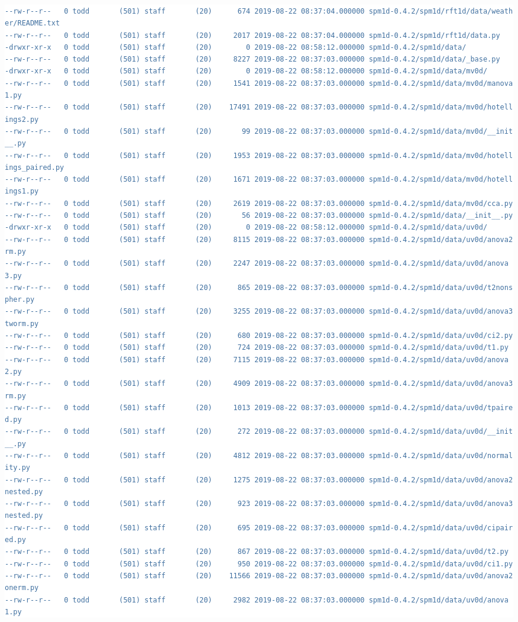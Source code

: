 ```diff
--rw-r--r--   0 todd       (501) staff       (20)      674 2019-08-22 08:37:04.000000 spm1d-0.4.2/spm1d/rft1d/data/weather/README.txt
--rw-r--r--   0 todd       (501) staff       (20)     2017 2019-08-22 08:37:04.000000 spm1d-0.4.2/spm1d/rft1d/data.py
-drwxr-xr-x   0 todd       (501) staff       (20)        0 2019-08-22 08:58:12.000000 spm1d-0.4.2/spm1d/data/
--rw-r--r--   0 todd       (501) staff       (20)     8227 2019-08-22 08:37:03.000000 spm1d-0.4.2/spm1d/data/_base.py
-drwxr-xr-x   0 todd       (501) staff       (20)        0 2019-08-22 08:58:12.000000 spm1d-0.4.2/spm1d/data/mv0d/
--rw-r--r--   0 todd       (501) staff       (20)     1541 2019-08-22 08:37:03.000000 spm1d-0.4.2/spm1d/data/mv0d/manova1.py
--rw-r--r--   0 todd       (501) staff       (20)    17491 2019-08-22 08:37:03.000000 spm1d-0.4.2/spm1d/data/mv0d/hotellings2.py
--rw-r--r--   0 todd       (501) staff       (20)       99 2019-08-22 08:37:03.000000 spm1d-0.4.2/spm1d/data/mv0d/__init__.py
--rw-r--r--   0 todd       (501) staff       (20)     1953 2019-08-22 08:37:03.000000 spm1d-0.4.2/spm1d/data/mv0d/hotellings_paired.py
--rw-r--r--   0 todd       (501) staff       (20)     1671 2019-08-22 08:37:03.000000 spm1d-0.4.2/spm1d/data/mv0d/hotellings1.py
--rw-r--r--   0 todd       (501) staff       (20)     2619 2019-08-22 08:37:03.000000 spm1d-0.4.2/spm1d/data/mv0d/cca.py
--rw-r--r--   0 todd       (501) staff       (20)       56 2019-08-22 08:37:03.000000 spm1d-0.4.2/spm1d/data/__init__.py
-drwxr-xr-x   0 todd       (501) staff       (20)        0 2019-08-22 08:58:12.000000 spm1d-0.4.2/spm1d/data/uv0d/
--rw-r--r--   0 todd       (501) staff       (20)     8115 2019-08-22 08:37:03.000000 spm1d-0.4.2/spm1d/data/uv0d/anova2rm.py
--rw-r--r--   0 todd       (501) staff       (20)     2247 2019-08-22 08:37:03.000000 spm1d-0.4.2/spm1d/data/uv0d/anova3.py
--rw-r--r--   0 todd       (501) staff       (20)      865 2019-08-22 08:37:03.000000 spm1d-0.4.2/spm1d/data/uv0d/t2nonspher.py
--rw-r--r--   0 todd       (501) staff       (20)     3255 2019-08-22 08:37:03.000000 spm1d-0.4.2/spm1d/data/uv0d/anova3tworm.py
--rw-r--r--   0 todd       (501) staff       (20)      680 2019-08-22 08:37:03.000000 spm1d-0.4.2/spm1d/data/uv0d/ci2.py
--rw-r--r--   0 todd       (501) staff       (20)      724 2019-08-22 08:37:03.000000 spm1d-0.4.2/spm1d/data/uv0d/t1.py
--rw-r--r--   0 todd       (501) staff       (20)     7115 2019-08-22 08:37:03.000000 spm1d-0.4.2/spm1d/data/uv0d/anova2.py
--rw-r--r--   0 todd       (501) staff       (20)     4909 2019-08-22 08:37:03.000000 spm1d-0.4.2/spm1d/data/uv0d/anova3rm.py
--rw-r--r--   0 todd       (501) staff       (20)     1013 2019-08-22 08:37:03.000000 spm1d-0.4.2/spm1d/data/uv0d/tpaired.py
--rw-r--r--   0 todd       (501) staff       (20)      272 2019-08-22 08:37:03.000000 spm1d-0.4.2/spm1d/data/uv0d/__init__.py
--rw-r--r--   0 todd       (501) staff       (20)     4812 2019-08-22 08:37:03.000000 spm1d-0.4.2/spm1d/data/uv0d/normality.py
--rw-r--r--   0 todd       (501) staff       (20)     1275 2019-08-22 08:37:03.000000 spm1d-0.4.2/spm1d/data/uv0d/anova2nested.py
--rw-r--r--   0 todd       (501) staff       (20)      923 2019-08-22 08:37:03.000000 spm1d-0.4.2/spm1d/data/uv0d/anova3nested.py
--rw-r--r--   0 todd       (501) staff       (20)      695 2019-08-22 08:37:03.000000 spm1d-0.4.2/spm1d/data/uv0d/cipaired.py
--rw-r--r--   0 todd       (501) staff       (20)      867 2019-08-22 08:37:03.000000 spm1d-0.4.2/spm1d/data/uv0d/t2.py
--rw-r--r--   0 todd       (501) staff       (20)      950 2019-08-22 08:37:03.000000 spm1d-0.4.2/spm1d/data/uv0d/ci1.py
--rw-r--r--   0 todd       (501) staff       (20)    11566 2019-08-22 08:37:03.000000 spm1d-0.4.2/spm1d/data/uv0d/anova2onerm.py
--rw-r--r--   0 todd       (501) staff       (20)     2982 2019-08-22 08:37:03.000000 spm1d-0.4.2/spm1d/data/uv0d/anova1.py
```